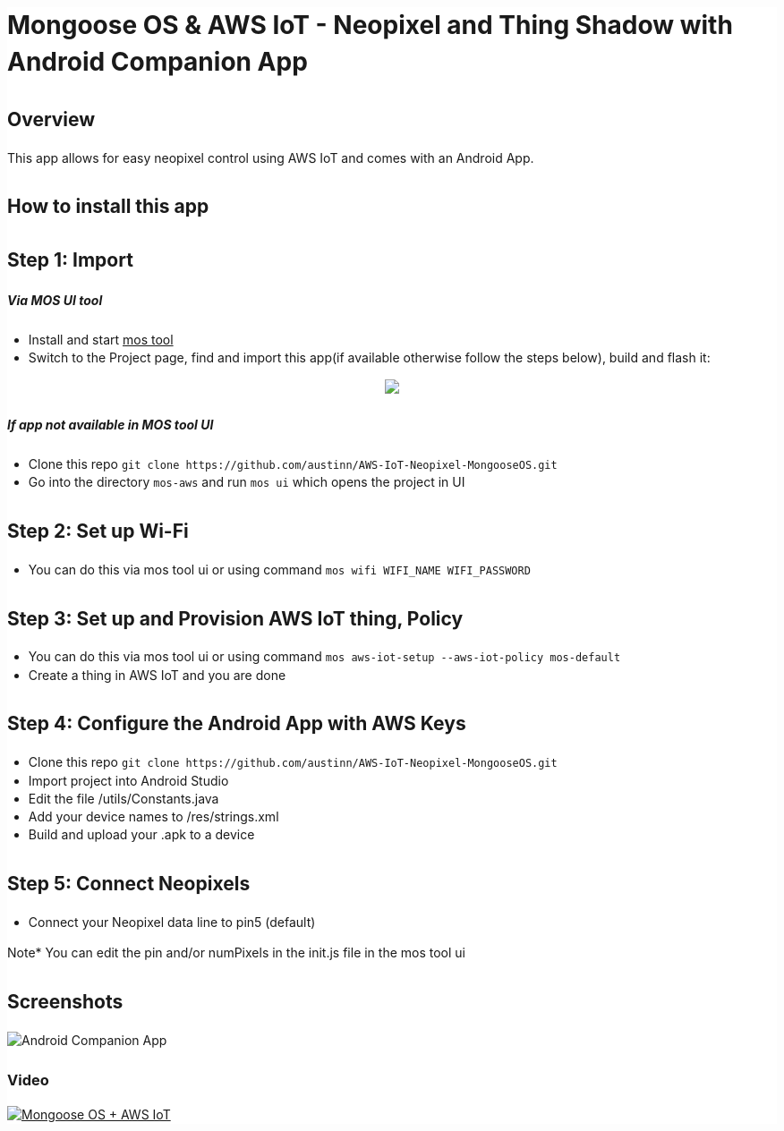 # Mongoose OS & AWS IoT - Neopixel and Thing Shadow with Android Companion App

## Overview
This app allows for easy neopixel control using AWS IoT and comes with an
Android App.

## How to install this app

## Step 1: Import

##### Via MOS UI tool
- Install and start [mos tool](https://mongoose-os.com/software.html)
- Switch to the Project page, find and import this app(if available otherwise follow the steps below), build and flash it:

<p align="center">
  <img src="https://mongoose-os.com/images/app1.gif" width="75%">
</p>

##### If app not available in MOS tool UI

- Clone this repo ```git clone https://github.com/austinn/AWS-IoT-Neopixel-MongooseOS.git```
- Go into the directory `mos-aws` and run `mos ui` which opens the project in UI

## Step 2: Set up Wi-Fi

- You can do this via mos tool ui or using command `mos wifi WIFI_NAME WIFI_PASSWORD`

## Step 3: Set up and Provision AWS IoT thing, Policy

- You can do this via mos tool ui or using command `mos aws-iot-setup --aws-iot-policy mos-default`
- Create a thing in AWS IoT and you are done

## Step 4: Configure the Android App with AWS Keys

- Clone this repo ```git clone https://github.com/austinn/AWS-IoT-Neopixel-MongooseOS.git```
- Import project into Android Studio
- Edit the file /utils/Constants.java
- Add your device names to /res/strings.xml
- Build and upload your .apk to a device

## Step 5: Connect Neopixels

- Connect your Neopixel data line to pin5 (default)

Note* You can edit the pin and/or numPixels in the init.js file in the mos tool ui

## Screenshots
![Android Companion App](http://i.imgur.com/WoNeQRom.png)

### Video
[![Mongoose OS + AWS IoT](https://s3.amazonaws.com/mongoose-os/video-shot.png)](https://www.youtube.com/watch?v=2zZWANSQKqg "Mongoose OS + AWS IoT")
